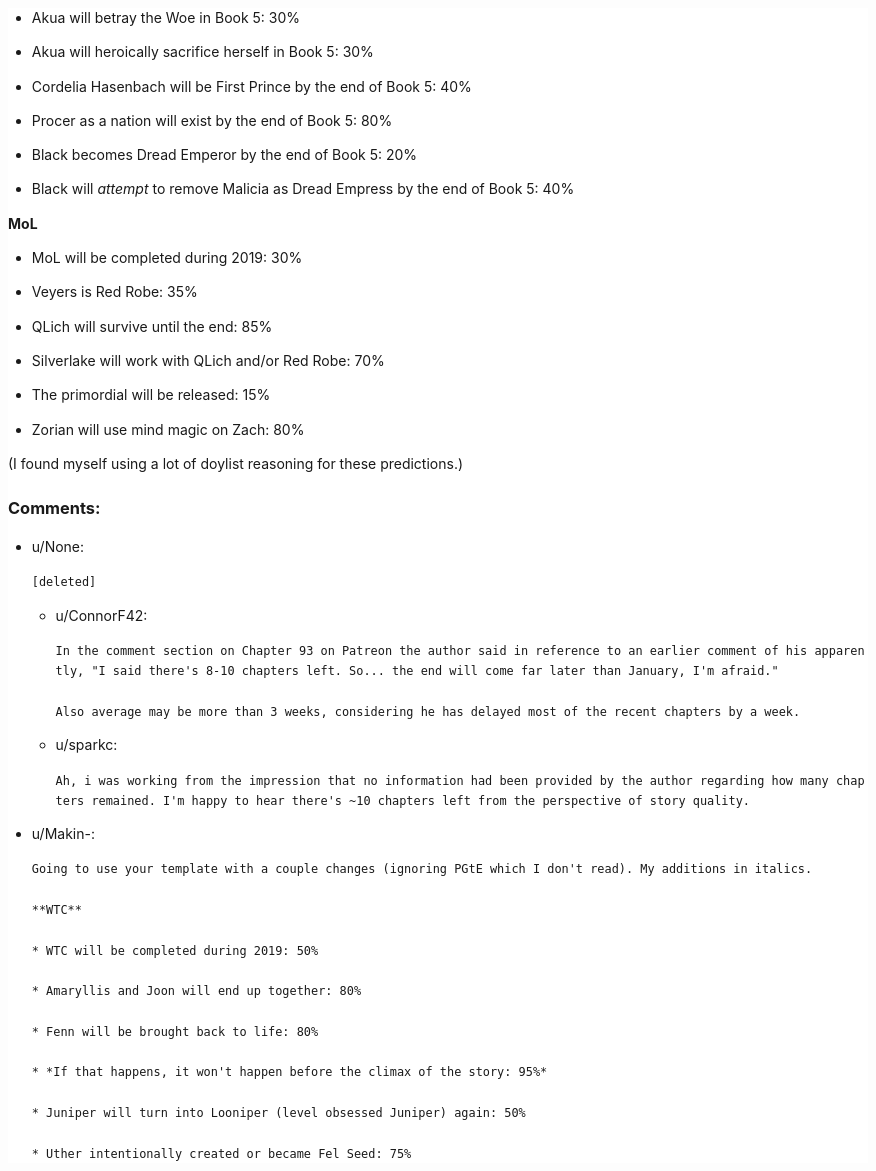 * Akua will betray the Woe in Book 5: 30%

* Akua will heroically sacrifice herself in Book 5: 30%

* Cordelia Hasenbach will be First Prince by the end of Book 5: 40% 

* Procer as a nation will exist by the end of Book 5: 80%

* Black becomes Dread Emperor by the end of Book 5: 20% 

* Black will *attempt* to remove Malicia as Dread Empress by the end of Book 5: 40% 


**MoL**

* MoL will be completed during 2019: 30%

* Veyers is Red Robe: 35%

* QLich will survive until the end: 85%

* Silverlake will work with QLich and/or Red Robe: 70%

* The primordial will be released: 15%

* Zorian will use mind magic on Zach: 80%

(I found myself using a lot of doylist reasoning for these predictions.)

### Comments:

- u/None:
  ```
  [deleted]
  ```

  - u/ConnorF42:
    ```
    In the comment section on Chapter 93 on Patreon the author said in reference to an earlier comment of his apparently, "I said there's 8-10 chapters left. So... the end will come far later than January, I'm afraid."

    Also average may be more than 3 weeks, considering he has delayed most of the recent chapters by a week.
    ```

  - u/sparkc:
    ```
    Ah, i was working from the impression that no information had been provided by the author regarding how many chapters remained. I'm happy to hear there's ~10 chapters left from the perspective of story quality.
    ```

- u/Makin-:
  ```
  Going to use your template with a couple changes (ignoring PGtE which I don't read). My additions in italics. 

  **WTC**

  * WTC will be completed during 2019: 50%

  * Amaryllis and Joon will end up together: 80%

  * Fenn will be brought back to life: 80%

  * *If that happens, it won't happen before the climax of the story: 95%* 

  * Juniper will turn into Looniper (level obsessed Juniper) again: 50%

  * Uther intentionally created or became Fel Seed: 75%

  ```